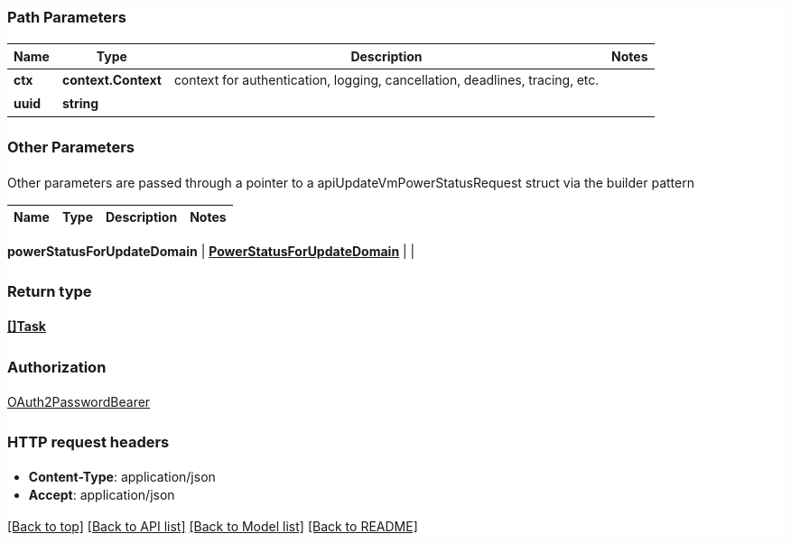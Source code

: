 ### Path Parameters


Name | Type | Description  | Notes
------------- | ------------- | ------------- | -------------
**ctx** | **context.Context** | context for authentication, logging, cancellation, deadlines, tracing, etc.
**uuid** | **string** |  | 

### Other Parameters

Other parameters are passed through a pointer to a apiUpdateVmPowerStatusRequest struct via the builder pattern


Name | Type | Description  | Notes
------------- | ------------- | ------------- | -------------

 **powerStatusForUpdateDomain** | [**PowerStatusForUpdateDomain**](PowerStatusForUpdateDomain.md) |  | 

### Return type

[**[]Task**](Task.md)

### Authorization

[OAuth2PasswordBearer](../README.md#OAuth2PasswordBearer)

### HTTP request headers

- **Content-Type**: application/json
- **Accept**: application/json

[[Back to top]](#) [[Back to API list]](../README.md#documentation-for-api-endpoints)
[[Back to Model list]](../README.md#documentation-for-models)
[[Back to README]](../README.md)

